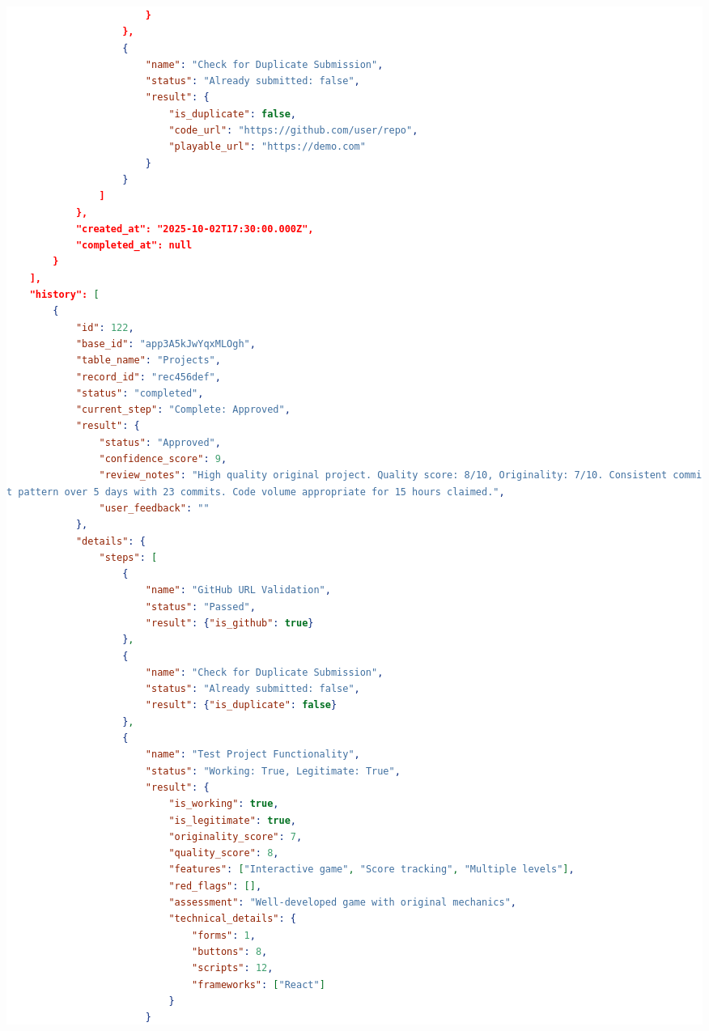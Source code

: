 ```json
                        }
                    },
                    {
                        "name": "Check for Duplicate Submission",
                        "status": "Already submitted: false",
                        "result": {
                            "is_duplicate": false,
                            "code_url": "https://github.com/user/repo",
                            "playable_url": "https://demo.com"
                        }
                    }
                ]
            },
            "created_at": "2025-10-02T17:30:00.000Z",
            "completed_at": null
        }
    ],
    "history": [
        {
            "id": 122,
            "base_id": "app3A5kJwYqxMLOgh",
            "table_name": "Projects",
            "record_id": "rec456def",
            "status": "completed",
            "current_step": "Complete: Approved",
            "result": {
                "status": "Approved",
                "confidence_score": 9,
                "review_notes": "High quality original project. Quality score: 8/10, Originality: 7/10. Consistent commit pattern over 5 days with 23 commits. Code volume appropriate for 15 hours claimed.",
                "user_feedback": ""
            },
            "details": {
                "steps": [
                    {
                        "name": "GitHub URL Validation",
                        "status": "Passed",
                        "result": {"is_github": true}
                    },
                    {
                        "name": "Check for Duplicate Submission",
                        "status": "Already submitted: false",
                        "result": {"is_duplicate": false}
                    },
                    {
                        "name": "Test Project Functionality",
                        "status": "Working: True, Legitimate: True",
                        "result": {
                            "is_working": true,
                            "is_legitimate": true,
                            "originality_score": 7,
                            "quality_score": 8,
                            "features": ["Interactive game", "Score tracking", "Multiple levels"],
                            "red_flags": [],
                            "assessment": "Well-developed game with original mechanics",
                            "technical_details": {
                                "forms": 1,
                                "buttons": 8,
                                "scripts": 12,
                                "frameworks": ["React"]
                            }
                        }
```